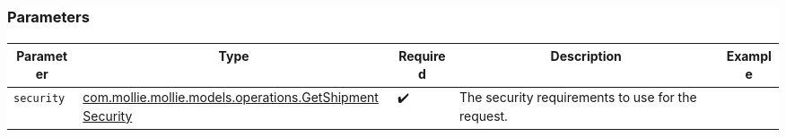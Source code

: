 ### Parameters

| Parameter                                                                                                                                                                                                                                                                                                                                                                              | Type                                                                                                                                                                                                                                                                                                                                                                                   | Required                                                                                                                                                                                                                                                                                                                                                                               | Description                                                                                                                                                                                                                                                                                                                                                                            | Example                                                                                                                                                                                                                                                                                                                                                                                |
| -------------------------------------------------------------------------------------------------------------------------------------------------------------------------------------------------------------------------------------------------------------------------------------------------------------------------------------------------------------------------------------- | -------------------------------------------------------------------------------------------------------------------------------------------------------------------------------------------------------------------------------------------------------------------------------------------------------------------------------------------------------------------------------------- | -------------------------------------------------------------------------------------------------------------------------------------------------------------------------------------------------------------------------------------------------------------------------------------------------------------------------------------------------------------------------------------- | -------------------------------------------------------------------------------------------------------------------------------------------------------------------------------------------------------------------------------------------------------------------------------------------------------------------------------------------------------------------------------------- | -------------------------------------------------------------------------------------------------------------------------------------------------------------------------------------------------------------------------------------------------------------------------------------------------------------------------------------------------------------------------------------- |
| `security`                                                                                                                                                                                                                                                                                                                                                                             | [com.mollie.mollie.models.operations.GetShipmentSecurity](../../models/operations/GetShipmentSecurity.md)                                                                                                                                                                                                                                                                              | :heavy_check_mark:                                                                                                                                                                                                                                                                                                                                                                     | The security requirements to use for the request.                                                                                                                                                                                                                                                                                                                                      |                                                                                                                                                                                                                                                                                                                                                                                        |